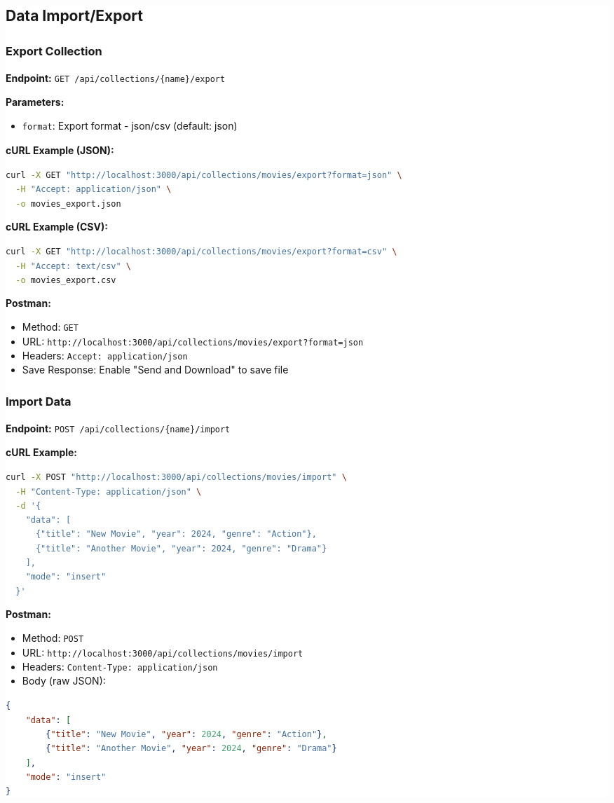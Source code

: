 ## Data Import/Export

### Export Collection
**Endpoint:** `GET /api/collections/{name}/export`

**Parameters:**
- `format`: Export format - json/csv (default: json)

**cURL Example (JSON):**
```bash
curl -X GET "http://localhost:3000/api/collections/movies/export?format=json" \
  -H "Accept: application/json" \
  -o movies_export.json
```

**cURL Example (CSV):**
```bash
curl -X GET "http://localhost:3000/api/collections/movies/export?format=csv" \
  -H "Accept: text/csv" \
  -o movies_export.csv
```

**Postman:**
- Method: `GET`
- URL: `http://localhost:3000/api/collections/movies/export?format=json`
- Headers: `Accept: application/json`
- Save Response: Enable "Send and Download" to save file

### Import Data
**Endpoint:** `POST /api/collections/{name}/import`

**cURL Example:**
```bash
curl -X POST "http://localhost:3000/api/collections/movies/import" \
  -H "Content-Type: application/json" \
  -d '{
    "data": [
      {"title": "New Movie", "year": 2024, "genre": "Action"},
      {"title": "Another Movie", "year": 2024, "genre": "Drama"}
    ],
    "mode": "insert"
  }'
```

**Postman:**
- Method: `POST`
- URL: `http://localhost:3000/api/collections/movies/import`
- Headers: `Content-Type: application/json`
- Body (raw JSON):
```json
{
    "data": [
        {"title": "New Movie", "year": 2024, "genre": "Action"},
        {"title": "Another Movie", "year": 2024, "genre": "Drama"}
    ],
    "mode": "insert"
}
```
